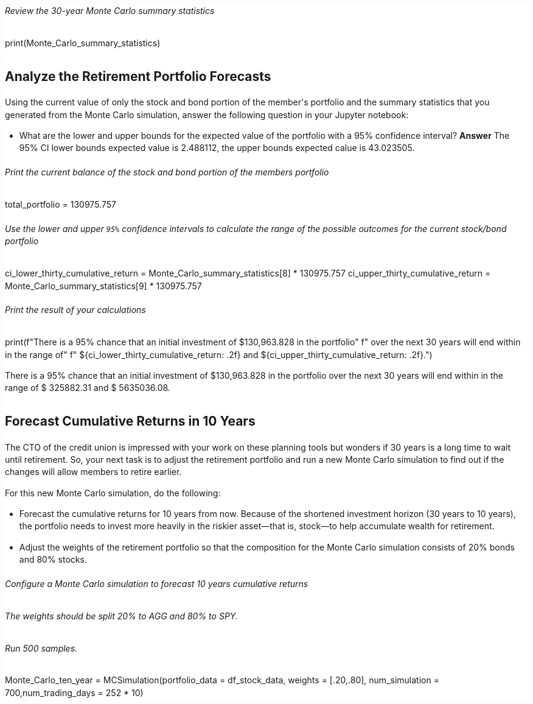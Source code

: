 ###### Review the 30-year Monte Carlo summary statistics
print(Monte_Carlo_summary_statistics)

## Analyze the Retirement Portfolio Forecasts
Using the current value of only the stock and bond portion of the member's portfolio and the summary statistics that you generated from the Monte Carlo simulation, answer the following question in your Jupyter notebook:

- What are the lower and upper bounds for the expected value of the portfolio with a 95% confidence interval?
**Answer** The 95% CI lower bounds expected value is 2.488112, the upper bounds expected calue is 43.023505.

###### Print the current balance of the stock and bond portion of the members portfolio
total_portfolio = 130975.757 

###### Use the lower and upper `95%` confidence intervals to calculate the range of the possible outcomes for the current stock/bond portfolio
ci_lower_thirty_cumulative_return = Monte_Carlo_summary_statistics[8] * 130975.757
ci_upper_thirty_cumulative_return = Monte_Carlo_summary_statistics[9] * 130975.757

###### Print the result of your calculations

print(f"There is a 95% chance that an initial investment of $130,963.828 in the portfolio"
    f" over the next 30 years will end within in the range of"
    f" ${ci_lower_thirty_cumulative_return: .2f} and ${ci_upper_thirty_cumulative_return: .2f}.")
    
There is a 95% chance that an initial investment of $130,963.828 in the portfolio over the next 30 years will end within in the range of $ 325882.31 and $ 5635036.08.

## Forecast Cumulative Returns in 10 Years
The CTO of the credit union is impressed with your work on these planning tools but wonders if 30 years is a long time to wait until retirement. So, your next task is to adjust the retirement portfolio and run a new Monte Carlo simulation to find out if the changes will allow members to retire earlier.

For this new Monte Carlo simulation, do the following:

- Forecast the cumulative returns for 10 years from now. Because of the shortened investment horizon (30 years to 10 years), the portfolio needs to invest more heavily in the riskier asset—that is, stock—to help accumulate wealth for retirement.

- Adjust the weights of the retirement portfolio so that the composition for the Monte Carlo simulation consists of 20% bonds and 80% stocks.

###### Configure a Monte Carlo simulation to forecast 10 years cumulative returns
###### The weights should be split 20% to AGG and 80% to SPY.
###### Run 500 samples.
Monte_Carlo_ten_year = MCSimulation(portfolio_data = df_stock_data, weights = [.20,.80], num_simulation = 700,num_trading_days = 252 * 10)

